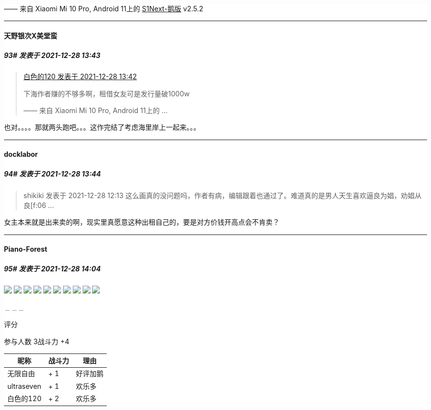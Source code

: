 —— 来自 Xiaomi Mi 10 Pro, Android 11上的 [S1Next-鹅版](https://github.com/ykrank/S1-Next/releases) v2.5.2

*****

####  天野银次X美堂蛮  
##### 93#       发表于 2021-12-28 13:43

<blockquote><a href="httphttps://bbs.saraba1st.com/2b/forum.php?mod=redirect&amp;goto=findpost&amp;pid=54075037&amp;ptid=2044463" target="_blank">白色的120 发表于 2021-12-28 13:42</a>

下海作者赚的不够多啊，租借女友可是发行量破1000w

—— 来自 Xiaomi Mi 10 Pro, Android 11上的 ...</blockquote>
也对。。。。那就两头跑吧。。。这作完结了考虑海里岸上一起来。。。



*****

####  docklabor  
##### 94#       发表于 2021-12-28 13:44

<blockquote>shikiki 发表于 2021-12-28 12:13
这么画真的没问题吗，作者有病，编辑跟着也通过了。难道真的是男人天生喜欢逼良为娼，劝娼从良[f:06 ...</blockquote>
女主本来就是出来卖的啊，现实里真愿意这种出租自己的，要是对方价钱开高点会不肯卖？



*****

####  Piano-Forest  
##### 95#       发表于 2021-12-28 14:04

<img src="https://p.sda1.dev/3/86c92620b88c8b137a6e1c3677d5684e/20211228_140309.jpg" referrerpolicy="no-referrer">
<img src="https://p.sda1.dev/3/12a771b5cb73edc1d927c7f4f22f0daa/20211228_140311.jpg" referrerpolicy="no-referrer">
<img src="https://p.sda1.dev/3/ad053a04a2d2f788f7d58d1124307a1e/20211228_140312.jpg" referrerpolicy="no-referrer">
<img src="https://p.sda1.dev/3/fb1c9562f21af1bdbec928920b2ea4ec/20211228_140314.jpg" referrerpolicy="no-referrer">
<img src="https://p.sda1.dev/3/a4abe869fb77c7276cb2d21c2c6a754a/20211228_140318.jpg" referrerpolicy="no-referrer">
<img src="https://p.sda1.dev/3/b551856de4987a436b2676b6c624c817/20211228_140320.jpg" referrerpolicy="no-referrer">
<img src="https://p.sda1.dev/3/e9de8aba59a842a0e1ba1e088b190674/20211228_140322.jpg" referrerpolicy="no-referrer">
<img src="https://p.sda1.dev/3/d2a8280854e3b47599d8e30d5dc8f7f7/20211228_140323.jpg" referrerpolicy="no-referrer">
<img src="https://p.sda1.dev/3/24e9b5779b090180153abfb20c7199a3/20211228_140327.jpg" referrerpolicy="no-referrer">
<img src="https://p.sda1.dev/3/1cf16d2ad1f5e12900e05113c1e43ffb/20211228_140329.jpg" referrerpolicy="no-referrer">

﹍﹍﹍

评分

 参与人数 3战斗力 +4

|昵称|战斗力|理由|
|----|---|---|
| 无限自由| + 1|好评加鹅|
| ultraseven| + 1|欢乐多|
| 白色的120| + 2|欢乐多|

